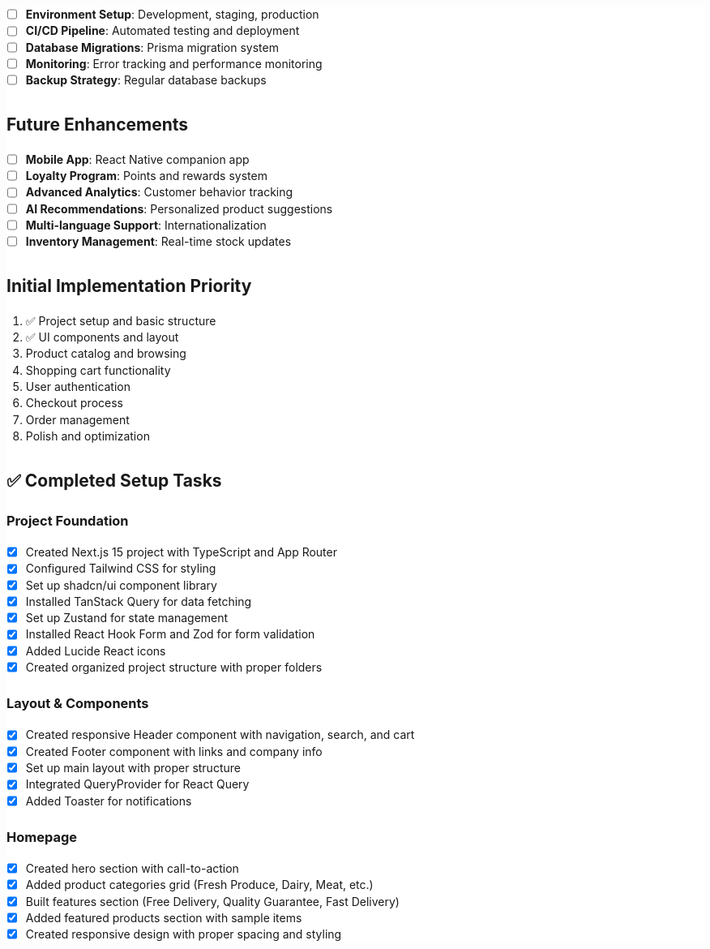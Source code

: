 - [ ] **Environment Setup**: Development, staging, production
- [ ] **CI/CD Pipeline**: Automated testing and deployment
- [ ] **Database Migrations**: Prisma migration system
- [ ] **Monitoring**: Error tracking and performance monitoring
- [ ] **Backup Strategy**: Regular database backups

## Future Enhancements

- [ ] **Mobile App**: React Native companion app
- [ ] **Loyalty Program**: Points and rewards system
- [ ] **Advanced Analytics**: Customer behavior tracking
- [ ] **AI Recommendations**: Personalized product suggestions
- [ ] **Multi-language Support**: Internationalization
- [ ] **Inventory Management**: Real-time stock updates

## Initial Implementation Priority

1. ✅ Project setup and basic structure
2. ✅ UI components and layout
3. Product catalog and browsing
4. Shopping cart functionality
5. User authentication
6. Checkout process
7. Order management
8. Polish and optimization

## ✅ Completed Setup Tasks

### Project Foundation
- [x] Created Next.js 15 project with TypeScript and App Router
- [x] Configured Tailwind CSS for styling
- [x] Set up shadcn/ui component library
- [x] Installed TanStack Query for data fetching
- [x] Set up Zustand for state management
- [x] Installed React Hook Form and Zod for form validation
- [x] Added Lucide React icons
- [x] Created organized project structure with proper folders

### Layout & Components
- [x] Created responsive Header component with navigation, search, and cart
- [x] Created Footer component with links and company info
- [x] Set up main layout with proper structure
- [x] Integrated QueryProvider for React Query
- [x] Added Toaster for notifications

### Homepage
- [x] Created hero section with call-to-action
- [x] Added product categories grid (Fresh Produce, Dairy, Meat, etc.)
- [x] Built features section (Free Delivery, Quality Guarantee, Fast Delivery)
- [x] Added featured products section with sample items
- [x] Created responsive design with proper spacing and styling

